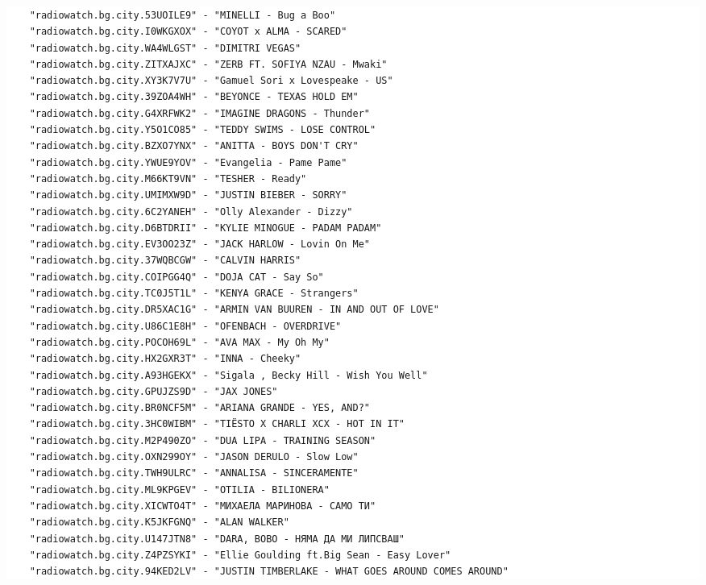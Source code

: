         "radiowatch.bg.city.53UOILE9" - "MINELLI - Bug a Boo"
        "radiowatch.bg.city.I0WKGXOX" - "COYOT x ALMA - SCARED"
        "radiowatch.bg.city.WA4WLGST" - "DIMITRI VEGAS"
        "radiowatch.bg.city.ZITXAJXC" - "ZERB FT. SOFIYA NZAU - Mwaki"
        "radiowatch.bg.city.XY3K7V7U" - "Gamuel Sori x Lovespeake - US"
        "radiowatch.bg.city.39ZOA4WH" - "BEYONCE - TEXAS HOLD EM"
        "radiowatch.bg.city.G4XRFWK2" - "IMAGINE DRAGONS - Thunder"
        "radiowatch.bg.city.Y5O1CO85" - "TEDDY SWIMS - LOSE CONTROL"
        "radiowatch.bg.city.BZXO7YNX" - "ANITTA - BOYS DON'T CRY"
        "radiowatch.bg.city.YWUE9YOV" - "Evangelia - Pame Pame"
        "radiowatch.bg.city.M66KT9VN" - "TESHER - Ready"
        "radiowatch.bg.city.UMIMXW9D" - "JUSTIN BIEBER - SORRY"
        "radiowatch.bg.city.6C2YANEH" - "Olly Alexander - Dizzy"
        "radiowatch.bg.city.D6BTDRII" - "KYLIE MINOGUE - PADAM PADAM"
        "radiowatch.bg.city.EV3OO23Z" - "JACK HARLOW - Lovin On Me"
        "radiowatch.bg.city.37WQBCGW" - "CALVIN HARRIS"
        "radiowatch.bg.city.COIPGG4Q" - "DOJA CAT - Say So"
        "radiowatch.bg.city.TC0J5T1L" - "KENYA GRACE - Strangers"
        "radiowatch.bg.city.DR5XAC1G" - "ARMIN VAN BUUREN - IN AND OUT OF LOVE"
        "radiowatch.bg.city.U86C1E8H" - "OFENBACH - OVERDRIVE"
        "radiowatch.bg.city.POCOH69L" - "AVA MAX - My Oh My"
        "radiowatch.bg.city.HX2GXR3T" - "INNA - Cheeky"
        "radiowatch.bg.city.A93HGEKX" - "Sigala , Becky Hill - Wish You Well"
        "radiowatch.bg.city.GPUJZS9D" - "JAX JONES"
        "radiowatch.bg.city.BR0NCF5M" - "ARIANA GRANDE - YES, AND?"
        "radiowatch.bg.city.3HC0WIBM" - "TIËSTO X CHARLI XCX - HOT IN IT"
        "radiowatch.bg.city.M2P490ZO" - "DUA LIPA - TRAINING SEASON"
        "radiowatch.bg.city.OXN299OY" - "JASON DERULO - Slow Low"
        "radiowatch.bg.city.TWH9ULRC" - "ANNALISA - SINCERAMENTE"
        "radiowatch.bg.city.ML9KPGEV" - "OTILIA - BILIONERA"
        "radiowatch.bg.city.XICWTO4T" - "МИХАЕЛА МАРИНОВА - САМО ТИ"
        "radiowatch.bg.city.K5JKFGNQ" - "ALAN WALKER"
        "radiowatch.bg.city.U147JTN8" - "DARA, BOBO - НЯМА ДА МИ ЛИПСВАШ"
        "radiowatch.bg.city.Z4PZSYKI" - "Ellie Goulding ft.Big Sean - Easy Lover"
        "radiowatch.bg.city.94KED2LV" - "JUSTIN TIMBERLAKE - WHAT GOES AROUND COMES AROUND"
